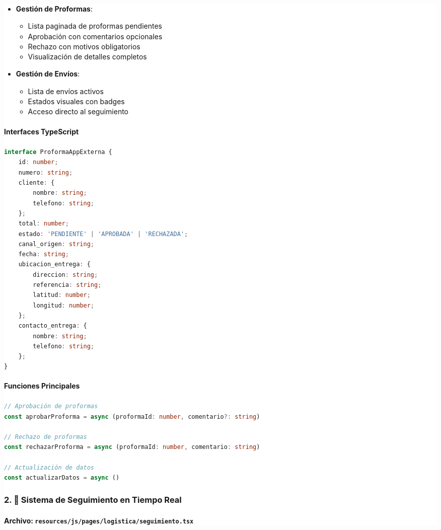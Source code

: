 - **Gestión de Proformas**:
  - Lista paginada de proformas pendientes
  - Aprobación con comentarios opcionales
  - Rechazo con motivos obligatorios
  - Visualización de detalles completos

- **Gestión de Envíos**:
  - Lista de envíos activos
  - Estados visuales con badges
  - Acceso directo al seguimiento

#### **Interfaces TypeScript**

```typescript
interface ProformaAppExterna {
    id: number;
    numero: string;
    cliente: {
        nombre: string;
        telefono: string;
    };
    total: number;
    estado: 'PENDIENTE' | 'APROBADA' | 'RECHAZADA';
    canal_origen: string;
    fecha: string;
    ubicacion_entrega: {
        direccion: string;
        referencia: string;
        latitud: number;
        longitud: number;
    };
    contacto_entrega: {
        nombre: string;
        telefono: string;
    };
}
```

#### **Funciones Principales**

```typescript
// Aprobación de proformas
const aprobarProforma = async (proformaId: number, comentario?: string)

// Rechazo de proformas  
const rechazarProforma = async (proformaId: number, comentario: string)

// Actualización de datos
const actualizarDatos = async ()
```

### 2. 📍 Sistema de Seguimiento en Tiempo Real

#### **Archivo**: `resources/js/pages/logistica/seguimiento.tsx`
